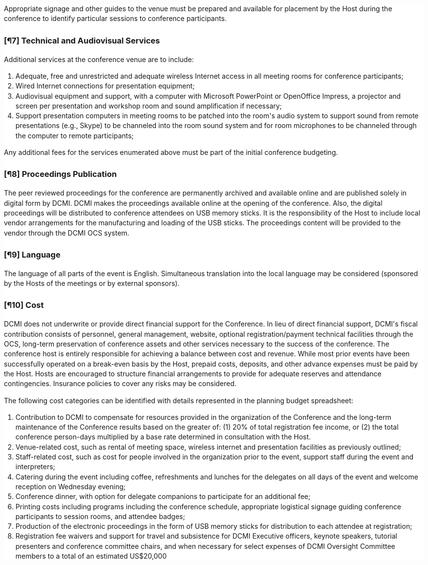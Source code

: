 Appropriate signage and other guides to the venue must be prepared and available for placement by the Host during the conference to identify particular sessions to conference participants.

### [¶7] Technical and Audiovisual Services 

Additional services at the conference venue are to include:

1. Adequate, free and unrestricted and adequate wireless Internet access in all meeting rooms for conference participants;
2. Wired Internet connections for presentation equipment;
3. Audiovisual equipment and support, with a computer with Microsoft PowerPoint or OpenOffice Impress, a projector and screen per presentation and workshop room and sound amplification if necessary;
4. Support presentation computers in meeting rooms to be patched into the room's audio system to support sound from remote presentations (e.g., Skype) to be channeled into the room sound system and for room microphones to be channeled through the computer to remote participants;

Any additional fees for the services enumerated above must be part of the initial conference budgeting.

### [¶8] Proceedings Publication 

The peer reviewed proceedings for the conference are permanently archived and available online and are published solely in digital form by DCMI. DCMI makes the proceedings available online at the opening of the conference. Also, the digital proceedings will be distributed to conference attendees on USB memory sticks. It is the responsibility of the Host to include local vendor arrangements for the manufacturing and loading of the USB sticks. The proceedings content will be provided to the vendor through the DCMI OCS system.

### [¶9] Language 

The language of all parts of the event is English. Simultaneous translation into the local language may be considered (sponsored by the Hosts of the meetings or by external sponsors).

### [¶10] Cost 

DCMI does not underwrite or provide direct financial support for the Conference. In lieu of direct financial support, DCMI's fiscal contribution consists of personnel, general management, website, optional registration/payment technical facilities through the OCS, long-term preservation of conference assets and other services necessary to the success of the conference. The conference host is entirely responsible for achieving a balance between cost and revenue. While most prior events have been successfully operated on a break-even basis by the Host, prepaid costs, deposits, and other advance expenses must be paid by the Host. Hosts are encouraged to structure financial arrangements to provide for adequate reserves and attendance contingencies. Insurance policies to cover any risks may be considered.

The following cost categories can be identified with details represented in the planning budget spreadsheet:

1. Contribution to DCMI to compensate for resources provided in the organization of the Conference and the long-term maintenance of the Conference results based on the greater of: (1) 20% of total registration fee income, or (2) the total conference person-days multiplied by a base rate determined in consultation with the Host.
2. Venue-related cost, such as rental of meeting space, wireless internet and presentation facilities as previously outlined;
3. Staff-related cost, such as cost for people involved in the organization prior to the event, support staff during the event and interpreters;
4. Catering during the event including coffee, refreshments and lunches for the delegates on all days of the event and welcome reception on Wednesday evening;
5. Conference dinner, with option for delegate companions to participate for an additional fee;
6. Printing costs including programs including the conference schedule, appropriate logistical signage guiding conference participants to session rooms, and attendee badges;
7. Production of the electronic proceedings in the form of USB memory sticks for distribution to each attendee at registration;
8. Registration fee waivers and support for travel and subsistence for DCMI Executive officers, keynote speakers, tutorial presenters and conference committee chairs, and when necessary for select expenses of DCMI Oversight Committee members to a total of an estimated US$20,000